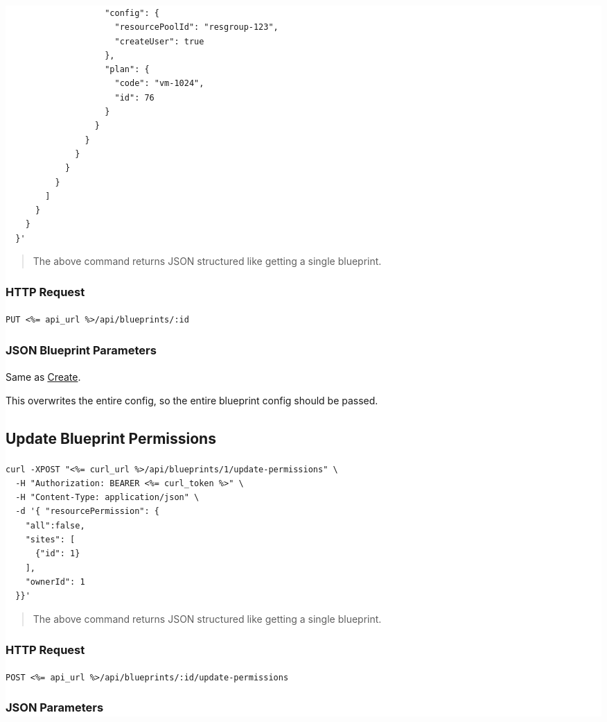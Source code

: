 ```shell
                    "config": {
                      "resourcePoolId": "resgroup-123",
                      "createUser": true
                    },
                    "plan": {
                      "code": "vm-1024",
                      "id": 76
                    }
                  }
                }
              }
            }
          }
        ]
      }
    }
  }'
```

> The above command returns JSON structured like getting a single blueprint.

### HTTP Request

`PUT <%= api_url %>/api/blueprints/:id`

### JSON Blueprint Parameters

Same as [Create](#create-a-blueprint).

This overwrites the entire config, so the entire blueprint config should be passed.

## Update Blueprint Permissions

```shell
curl -XPOST "<%= curl_url %>/api/blueprints/1/update-permissions" \
  -H "Authorization: BEARER <%= curl_token %>" \
  -H "Content-Type: application/json" \
  -d '{ "resourcePermission": {
    "all":false,
    "sites": [
      {"id": 1}
    ],
    "ownerId": 1
  }}'
```

> The above command returns JSON structured like getting a single blueprint.

### HTTP Request

`POST <%= api_url %>/api/blueprints/:id/update-permissions`

### JSON Parameters
